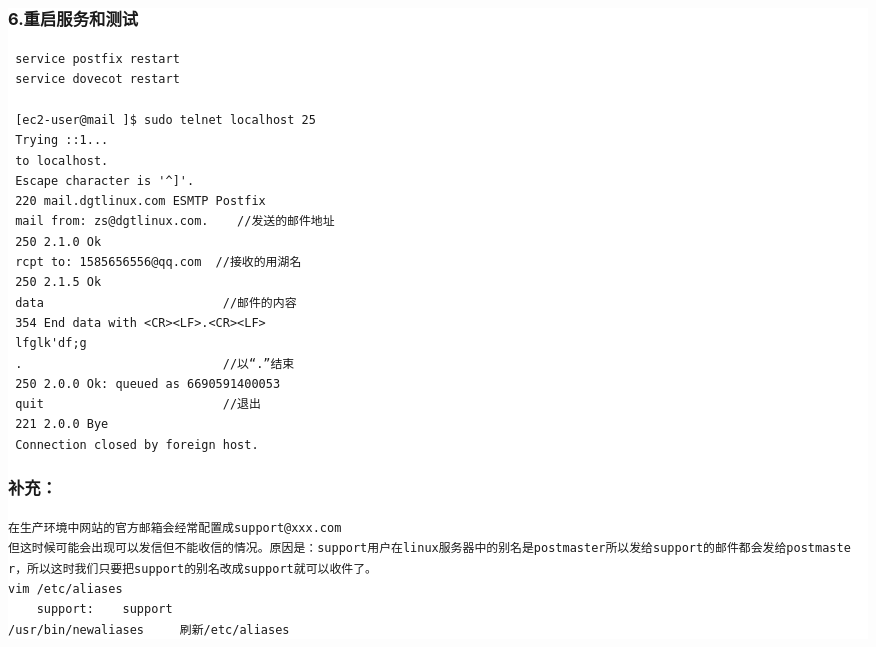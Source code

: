 ### 6.重启服务和测试
     service postfix restart
     service dovecot restart
     
     [ec2-user@mail ]$ sudo telnet localhost 25
     Trying ::1...
     to localhost.
     Escape character is '^]'.
     220 mail.dgtlinux.com ESMTP Postfix
     mail from: zs@dgtlinux.com.    //发送的邮件地址
     250 2.1.0 Ok
     rcpt to: 1585656556@qq.com  //接收的用湖名
     250 2.1.5 Ok 
     data                         //邮件的内容
     354 End data with <CR><LF>.<CR><LF>
     lfglk'df;g
     .                            //以“.”结束
     250 2.0.0 Ok: queued as 6690591400053
     quit                         //退出
     221 2.0.0 Bye
     Connection closed by foreign host.
     

### 补充：
    在生产环境中网站的官方邮箱会经常配置成support@xxx.com
    但这时候可能会出现可以发信但不能收信的情况。原因是：support用户在linux服务器中的别名是postmaster所以发给support的邮件都会发给postmaster，所以这时我们只要把support的别名改成support就可以收件了。
    vim /etc/aliases
        support:    support
    /usr/bin/newaliases     刷新/etc/aliases
